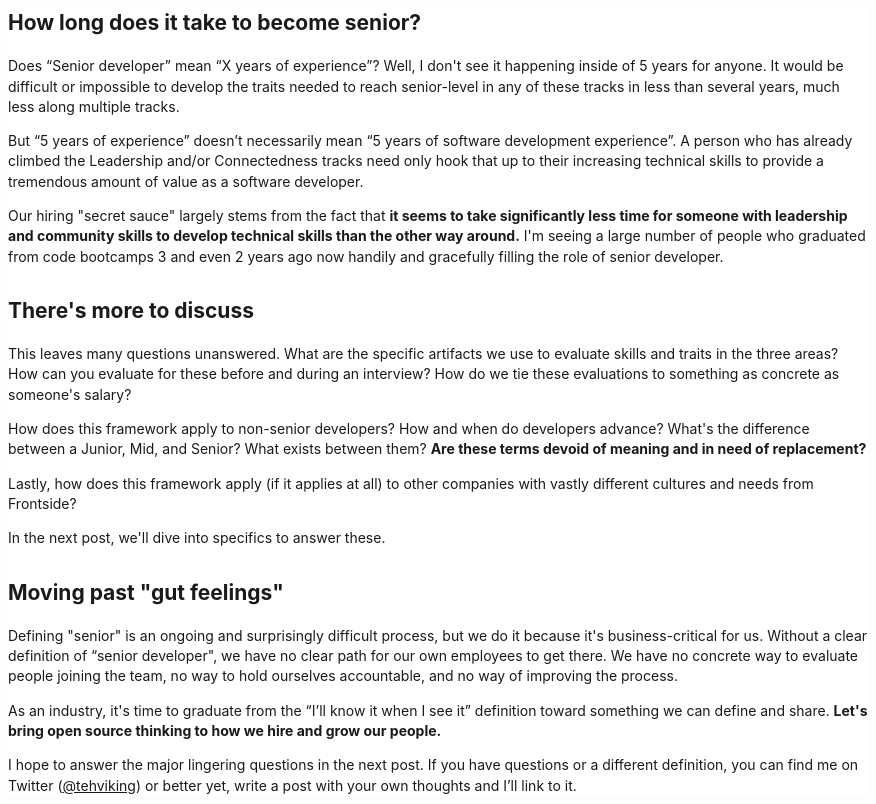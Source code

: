 ## How long does it take to become senior?

Does “Senior developer” mean “X years of experience”? Well, I don't see it happening inside of 5 years for anyone. It would be difficult or impossible to develop the traits needed to reach senior-level in any of these tracks in less than several years, much less along multiple tracks.

But “5 years of experience” doesn’t necessarily mean “5 years of software development experience”. A person who has already climbed the Leadership and/or Connectedness tracks need only hook that up to their increasing technical skills to provide a tremendous amount of value as a software developer.

Our hiring "secret sauce" largely stems from the fact that **it seems to take significantly less time for someone with leadership and community skills to develop technical skills than the other way around.** I'm seeing a large number of people who graduated from code bootcamps 3 and even 2 years ago now handily and gracefully filling the role of senior developer.

## There's more to discuss

This leaves many questions unanswered. What are the specific artifacts we use to evaluate skills and traits in the three areas? How can you evaluate for these before and during an interview? How do we tie these evaluations to something as concrete as someone's salary?

How does this framework apply to non-senior developers? How and when do developers advance? What's the difference between a Junior, Mid, and Senior? What exists between them? **Are these terms devoid of meaning and in need of replacement?**

Lastly, how does this framework apply (if it applies at all) to other companies with vastly different cultures and needs from Frontside?

In the next post, we'll dive into specifics to answer these.

## Moving past "gut feelings"

Defining "senior" is an ongoing and surprisingly difficult process, but we do it because it's business-critical for us. Without a clear definition of “senior developer", we have no clear path for our own employees to get there. We have no concrete way to evaluate people joining the team, no way to hold ourselves accountable, and no way of improving the process.

As an industry, it's time to graduate from the “I’ll know it when I see it” definition toward something we can define and share. **Let's bring open source thinking to how we hire and grow our people.**

I hope to answer the major lingering questions in the next post. If you have questions or a different definition, you can find me on Twitter ([@tehviking](http://twitter.com/tehviking)) or better yet, write a post with your own thoughts and I’ll link to it.
